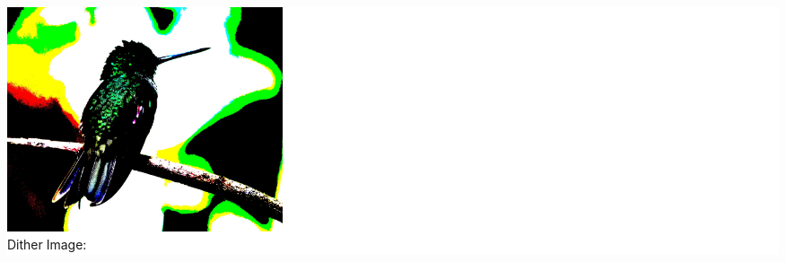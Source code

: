 <img src="https://github.com/RandomKiddo/image-modifier/blob/main/Examples/testprimary.jpg" height="250" width="307" alt="Primary" /> <br>
Dither Image: <br>
